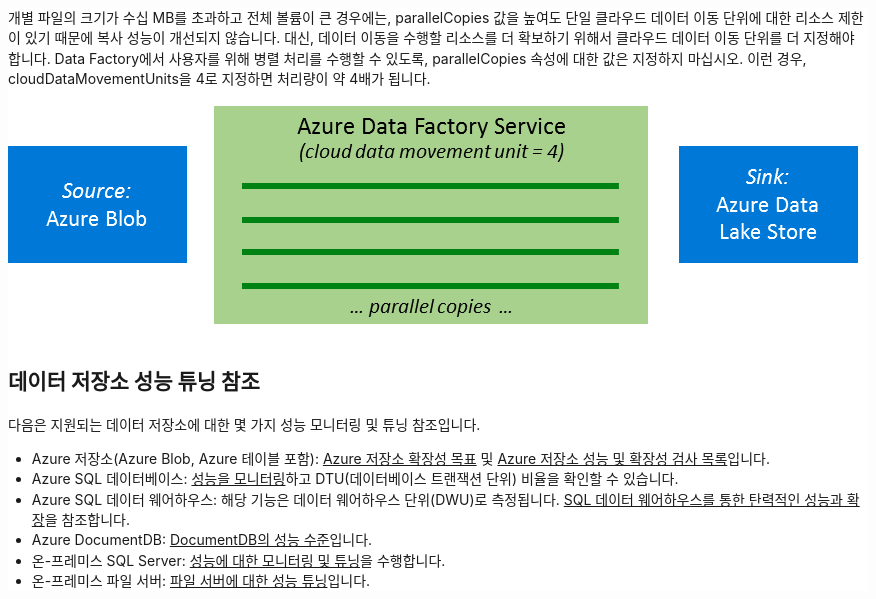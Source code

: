개별 파일의 크기가 수십 MB를 초과하고 전체 볼륨이 큰 경우에는, parallelCopies 값을 높여도 단일 클라우드 데이터 이동 단위에 대한 리소스 제한이 있기 때문에 복사 성능이 개선되지 않습니다. 대신, 데이터 이동을 수행할 리소스를 더 확보하기 위해서 클라우드 데이터 이동 단위를 더 지정해야 합니다. Data Factory에서 사용자를 위해 병렬 처리를 수행할 수 있도록, parallelCopies 속성에 대한 값은 지정하지 마십시오. 이런 경우, cloudDataMovementUnits을 4로 지정하면 처리량이 약 4배가 됩니다.

![시나리오 3](./media/data-factory-copy-activity-performance/scenario-3.png)

## 데이터 저장소 성능 튜닝 참조
다음은 지원되는 데이터 저장소에 대한 몇 가지 성능 모니터링 및 튜닝 참조입니다.

- Azure 저장소(Azure Blob, Azure 테이블 포함): [Azure 저장소 확장성 목표](../storage/storage-scalability-targets.md) 및 [Azure 저장소 성능 및 확장성 검사 목록](../storage//storage-performance-checklist.md)입니다.
- Azure SQL 데이터베이스: [성능을 모니터링](../sql-database/sql-database-service-tiers.md#monitoring-performance)하고 DTU(데이터베이스 트랜잭션 단위) 비율을 확인할 수 있습니다.
- Azure SQL 데이터 웨어하우스: 해당 기능은 데이터 웨어하우스 단위(DWU)로 측정됩니다. [SQL 데이터 웨어하우스를 통한 탄력적인 성능과 확장](../sql-data-warehouse/sql-data-warehouse-manage-compute-overview.md)을 참조합니다.
- Azure DocumentDB: [DocumentDB의 성능 수준](../documentdb/documentdb-performance-levels.md)입니다.
- 온-프레미스 SQL Server: [성능에 대한 모니터링 및 튜닝](https://msdn.microsoft.com/library/ms189081.aspx)을 수행합니다.
- 온-프레미스 파일 서버: [파일 서버에 대한 성능 튜닝](https://msdn.microsoft.com/library/dn567661.aspx)입니다.

